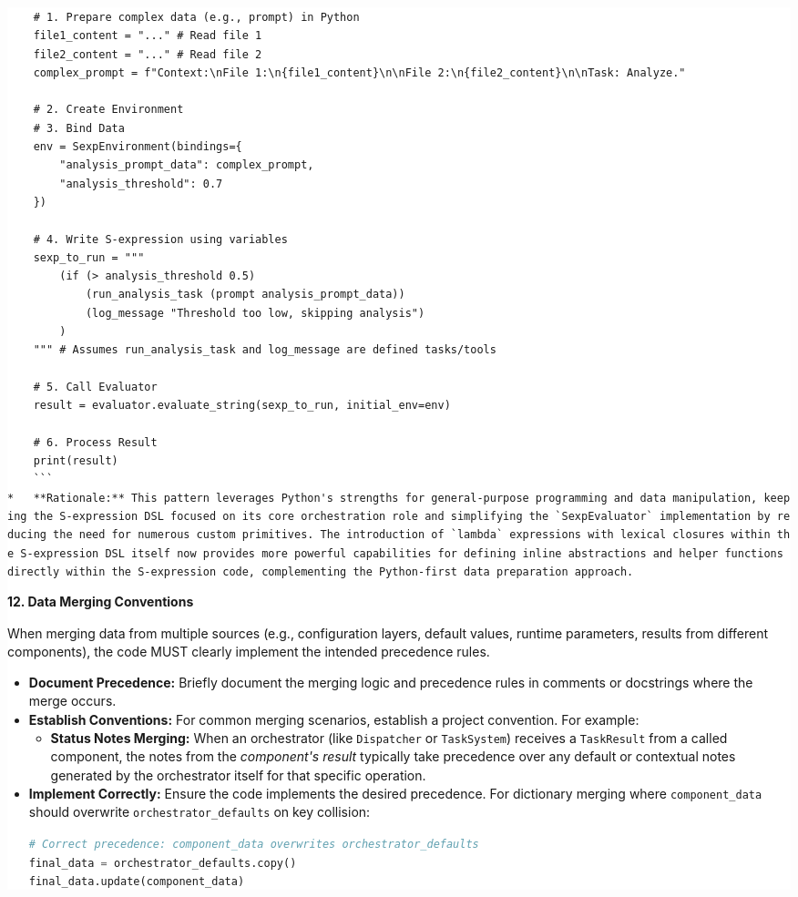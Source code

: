         # 1. Prepare complex data (e.g., prompt) in Python
        file1_content = "..." # Read file 1
        file2_content = "..." # Read file 2
        complex_prompt = f"Context:\nFile 1:\n{file1_content}\n\nFile 2:\n{file2_content}\n\nTask: Analyze."

        # 2. Create Environment
        # 3. Bind Data
        env = SexpEnvironment(bindings={
            "analysis_prompt_data": complex_prompt,
            "analysis_threshold": 0.7
        })

        # 4. Write S-expression using variables
        sexp_to_run = """
            (if (> analysis_threshold 0.5)
                (run_analysis_task (prompt analysis_prompt_data))
                (log_message "Threshold too low, skipping analysis")
            )
        """ # Assumes run_analysis_task and log_message are defined tasks/tools

        # 5. Call Evaluator
        result = evaluator.evaluate_string(sexp_to_run, initial_env=env)

        # 6. Process Result
        print(result)
        ```
    *   **Rationale:** This pattern leverages Python's strengths for general-purpose programming and data manipulation, keeping the S-expression DSL focused on its core orchestration role and simplifying the `SexpEvaluator` implementation by reducing the need for numerous custom primitives. The introduction of `lambda` expressions with lexical closures within the S-expression DSL itself now provides more powerful capabilities for defining inline abstractions and helper functions directly within the S-expression code, complementing the Python-first data preparation approach.

**12. Data Merging Conventions**

When merging data from multiple sources (e.g., configuration layers, default values, runtime parameters, results from different components), the code MUST clearly implement the intended precedence rules.

*   **Document Precedence:** Briefly document the merging logic and precedence rules in comments or docstrings where the merge occurs.
*   **Establish Conventions:** For common merging scenarios, establish a project convention. For example:
    *   **Status Notes Merging:** When an orchestrator (like `Dispatcher` or `TaskSystem`) receives a `TaskResult` from a called component, the notes from the *component's result* typically take precedence over any default or contextual notes generated by the orchestrator itself for that specific operation.
*   **Implement Correctly:** Ensure the code implements the desired precedence. For dictionary merging where `component_data` should overwrite `orchestrator_defaults` on key collision:
    ```python
    # Correct precedence: component_data overwrites orchestrator_defaults
    final_data = orchestrator_defaults.copy()
    final_data.update(component_data)
